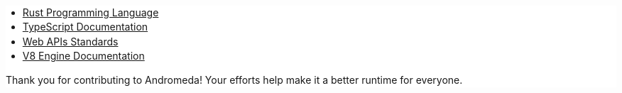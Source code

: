 - [Rust Programming Language](https://doc.rust-lang.org/)
- [TypeScript Documentation](https://www.typescriptlang.org/docs/)
- [Web APIs Standards](https://developer.mozilla.org/en-US/docs/Web/API)
- [V8 Engine Documentation](https://v8.dev/docs)

Thank you for contributing to Andromeda! Your efforts help make it a better runtime for everyone.
